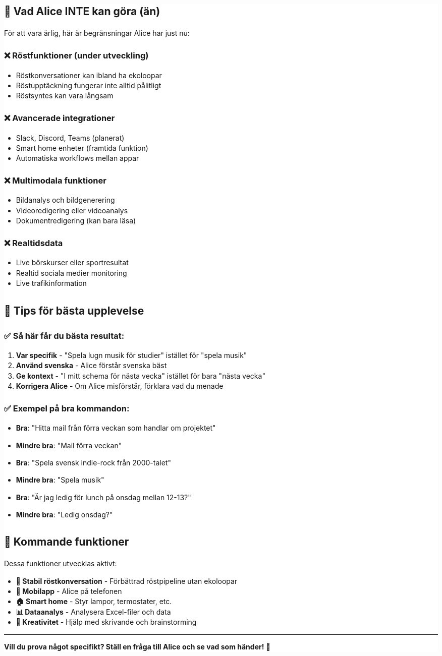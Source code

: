 ## 🔧 Vad Alice INTE kan göra (än)

För att vara ärlig, här är begränsningar Alice har just nu:

### ❌ Röstfunktioner (under utveckling)
- Röstkonversationer kan ibland ha ekoloopar
- Röstupptäckning fungerar inte alltid pålitligt
- Röstsyntes kan vara långsam

### ❌ Avancerade integrationer
- Slack, Discord, Teams (planerat)
- Smart home enheter (framtida funktion)
- Automatiska workflows mellan appar

### ❌ Multimodala funktioner
- Bildanalys och bildgenerering
- Videoredigering eller videoanalys
- Dokumentredigering (kan bara läsa)

### ❌ Realtidsdata
- Live börskurser eller sportresultat
- Realtid sociala medier monitoring
- Live trafikinformation

## 🎯 Tips för bästa upplevelse

### ✅ Så här får du bästa resultat:
1. **Var specifik** - "Spela lugn musik för studier" istället för "spela musik"
2. **Använd svenska** - Alice förstår svenska bäst
3. **Ge kontext** - "I mitt schema för nästa vecka" istället för bara "nästa vecka"
4. **Korrigera Alice** - Om Alice misförstår, förklara vad du menade

### ✅ Exempel på bra kommandon:
- **Bra**: "Hitta mail från förra veckan som handlar om projektet"
- **Mindre bra**: "Mail förra veckan"

- **Bra**: "Spela svensk indie-rock från 2000-talet"
- **Mindre bra**: "Spela musik"

- **Bra**: "Är jag ledig för lunch på onsdag mellan 12-13?"
- **Mindre bra**: "Ledig onsdag?"

## 🚀 Kommande funktioner

Dessa funktioner utvecklas aktivt:

- **🎤 Stabil röstkonversation** - Förbättrad röstpipeline utan ekoloopar
- **📱 Mobilapp** - Alice på telefonen
- **🏠 Smart home** - Styr lampor, termostater, etc.
- **📊 Dataanalys** - Analysera Excel-filer och data
- **🎨 Kreativitet** - Hjälp med skrivande och brainstorming

---

**Vill du prova något specifikt? Ställ en fråga till Alice och se vad som händer! 🎉**